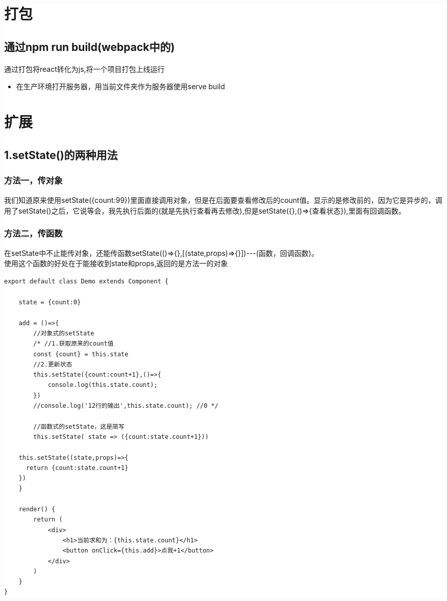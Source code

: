 





















# 打包
## 通过npm run build(webpack中的)  
通过打包将react转化为js,将一个项目打包上线运行
- 在生产环境打开服务器，用当前文件夹作为服务器使用serve build

# 扩展
## 1.setState()的两种用法
  ### 方法一，传对象  
  我们知道原来使用setState({count:99})里面直接调用对象，但是在后面要查看修改后的count值。显示的是修改前的，因为它是异步的，调用了setState()之后，它说等会，我先执行后面的(就是先执行查看再去修改),但是setState({},()=>{查看状态}),里面有回调函数。  

### 方法二，传函数  
  在setState中不止能传对象，还能传函数setState(()=>{},[(state,props)=>{}])---(函数，回调函数)。  
使用这个函数的好处在于能接收到state和props,返回的是方法一的对象
```
export default class Demo extends Component {

	state = {count:0}

	add = ()=>{
		//对象式的setState
		/* //1.获取原来的count值
		const {count} = this.state
		//2.更新状态
		this.setState({count:count+1},()=>{
			console.log(this.state.count);
		})
		//console.log('12行的输出',this.state.count); //0 */

		//函数式的setState，这是简写
		this.setState( state => ({count:state.count+1}))

    this.setState((state,props)=>{
      return {count:state.count+1}
    })
	}

	render() {
		return (
			<div>
				<h1>当前求和为：{this.state.count}</h1>
				<button onClick={this.add}>点我+1</button>
			</div>
		)
	}
}
```